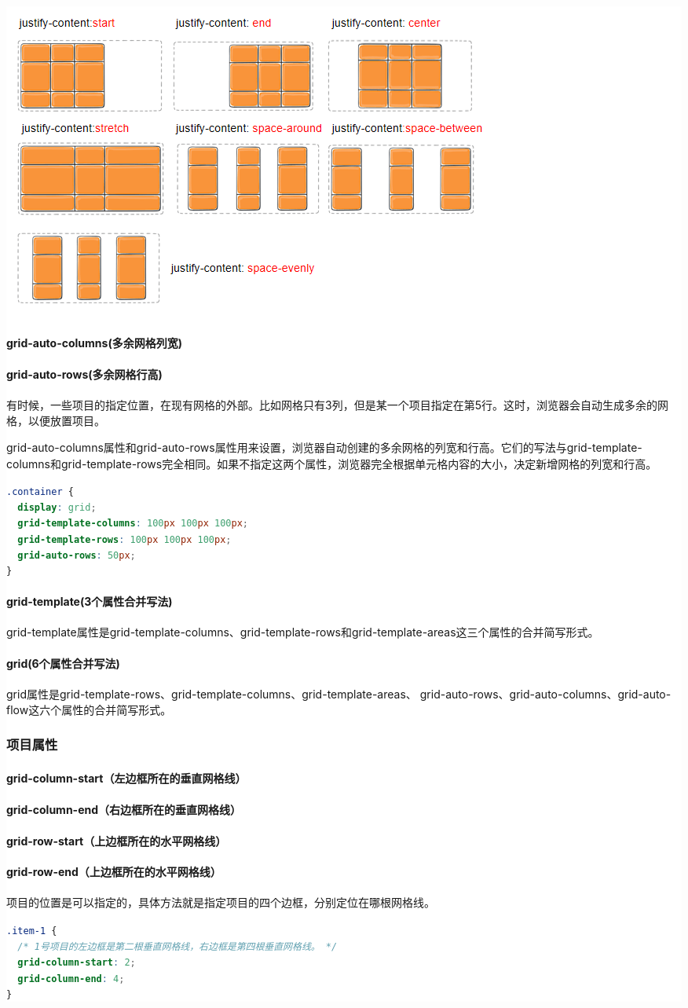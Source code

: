 ![justify_content.png](images/justify_content.png)

#### grid-auto-columns(多余网格列宽)
#### grid-auto-rows(多余网格行高)
有时候，一些项目的指定位置，在现有网格的外部。比如网格只有3列，但是某一个项目指定在第5行。这时，浏览器会自动生成多余的网格，以便放置项目。

grid-auto-columns属性和grid-auto-rows属性用来设置，浏览器自动创建的多余网格的列宽和行高。它们的写法与grid-template-columns和grid-template-rows完全相同。如果不指定这两个属性，浏览器完全根据单元格内容的大小，决定新增网格的列宽和行高。
```css
.container {
  display: grid;
  grid-template-columns: 100px 100px 100px;
  grid-template-rows: 100px 100px 100px;
  grid-auto-rows: 50px; 
}
```


#### grid-template(3个属性合并写法)
grid-template属性是grid-template-columns、grid-template-rows和grid-template-areas这三个属性的合并简写形式。

#### grid(6个属性合并写法)
grid属性是grid-template-rows、grid-template-columns、grid-template-areas、 grid-auto-rows、grid-auto-columns、grid-auto-flow这六个属性的合并简写形式。

### 项目属性
#### grid-column-start（左边框所在的垂直网格线）
#### grid-column-end（右边框所在的垂直网格线）
#### grid-row-start（上边框所在的水平网格线）
#### grid-row-end（上边框所在的水平网格线）
项目的位置是可以指定的，具体方法就是指定项目的四个边框，分别定位在哪根网格线。
```css
.item-1 {
  /* 1号项目的左边框是第二根垂直网格线，右边框是第四根垂直网格线。 */
  grid-column-start: 2;
  grid-column-end: 4;
}
```
